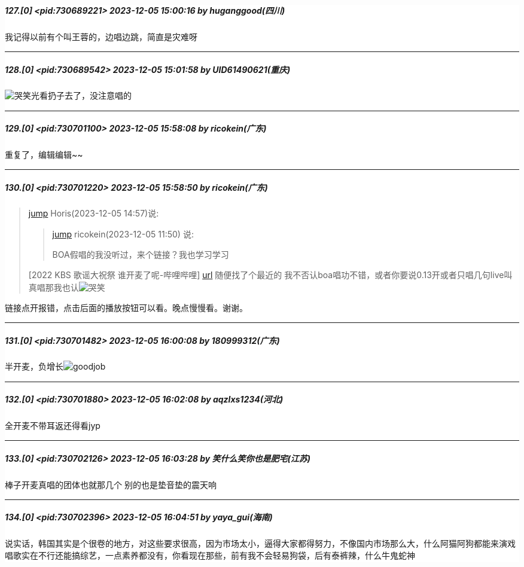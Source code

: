 ##### <span id="pid730689221">127.[0] \<pid:730689221\> 2023-12-05 15:00:16 by huganggood\(四川\)</span>
我记得以前有个叫王蓉的，边唱边跳，简直是灾难呀

----

##### <span id="pid730689542">128.[0] \<pid:730689542\> 2023-12-05 15:01:58 by UID61490621\(重庆\)</span>
![哭笑](https://img4.nga.178.com/ngabbs/post/smile/ac15.png)光看扔子去了，没注意唱的

----

##### <span id="pid730701100">129.[0] \<pid:730701100\> 2023-12-05 15:58:08 by ricokein\(广东\)</span>
重复了，编辑编辑~~

----

##### <span id="pid730701220">130.[0] \<pid:730701220\> 2023-12-05 15:58:50 by ricokein\(广东\)</span>
>[jump](#pid730688737) Horis(2023-12-05 14:57)说:
>>[jump](#pid730654474) ricokein(2023-12-05 11:50) 说: 
>>
>>BOA假唱的我没听过，来个链接？我也学习学习
>
>[2022 KBS 歌谣大祝祭 谁开麦了呢-哔哩哔哩] [url](https://b23.tv/auw2wST)
>随便找了个最近的
>我不否认boa唱功不错，或者你要说0.13开或者只唱几句live叫真唱那我也认![哭笑](https://img4.nga.178.com/ngabbs/post/smile/ac15.png)

链接点开报错，点击后面的播放按钮可以看。晚点慢慢看。谢谢。

----

##### <span id="pid730701482">131.[0] \<pid:730701482\> 2023-12-05 16:00:08 by 180999312\(广东\)</span>
半开麦，负增长![goodjob](https://img4.nga.178.com/ngabbs/post/smile/ac1.png)

----

##### <span id="pid730701880">132.[0] \<pid:730701880\> 2023-12-05 16:02:08 by aqzlxs1234\(河北\)</span>
全开麦不带耳返还得看jyp

----

##### <span id="pid730702126">133.[0] \<pid:730702126\> 2023-12-05 16:03:28 by 笑什么笑你也是肥宅\(江苏\)</span>
棒子开麦真唱的团体也就那几个
别的也是垫音垫的震天响

----

##### <span id="pid730702396">134.[0] \<pid:730702396\> 2023-12-05 16:04:51 by yaya_gui\(海南\)</span>
说实话，韩国其实是个很卷的地方，对这些要求很高，因为市场太小，逼得大家都得努力，不像国内市场那么大，什么阿猫阿狗都能来演戏唱歌实在不行还能搞综艺，一点素养都没有，你看现在那些，前有我不会轻易狗袋，后有泰裤辣，什么牛鬼蛇神
